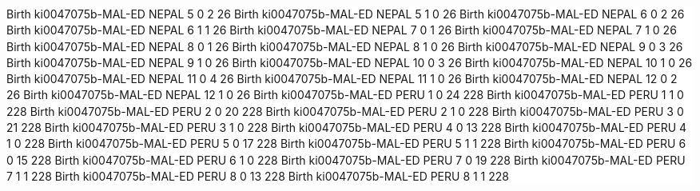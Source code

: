 Birth       ki0047075b-MAL-ED          NEPAL                          5             0        2      26
Birth       ki0047075b-MAL-ED          NEPAL                          5             1        0      26
Birth       ki0047075b-MAL-ED          NEPAL                          6             0        2      26
Birth       ki0047075b-MAL-ED          NEPAL                          6             1        1      26
Birth       ki0047075b-MAL-ED          NEPAL                          7             0        1      26
Birth       ki0047075b-MAL-ED          NEPAL                          7             1        0      26
Birth       ki0047075b-MAL-ED          NEPAL                          8             0        1      26
Birth       ki0047075b-MAL-ED          NEPAL                          8             1        0      26
Birth       ki0047075b-MAL-ED          NEPAL                          9             0        3      26
Birth       ki0047075b-MAL-ED          NEPAL                          9             1        0      26
Birth       ki0047075b-MAL-ED          NEPAL                          10            0        3      26
Birth       ki0047075b-MAL-ED          NEPAL                          10            1        0      26
Birth       ki0047075b-MAL-ED          NEPAL                          11            0        4      26
Birth       ki0047075b-MAL-ED          NEPAL                          11            1        0      26
Birth       ki0047075b-MAL-ED          NEPAL                          12            0        2      26
Birth       ki0047075b-MAL-ED          NEPAL                          12            1        0      26
Birth       ki0047075b-MAL-ED          PERU                           1             0       24     228
Birth       ki0047075b-MAL-ED          PERU                           1             1        0     228
Birth       ki0047075b-MAL-ED          PERU                           2             0       20     228
Birth       ki0047075b-MAL-ED          PERU                           2             1        0     228
Birth       ki0047075b-MAL-ED          PERU                           3             0       21     228
Birth       ki0047075b-MAL-ED          PERU                           3             1        0     228
Birth       ki0047075b-MAL-ED          PERU                           4             0       13     228
Birth       ki0047075b-MAL-ED          PERU                           4             1        0     228
Birth       ki0047075b-MAL-ED          PERU                           5             0       17     228
Birth       ki0047075b-MAL-ED          PERU                           5             1        1     228
Birth       ki0047075b-MAL-ED          PERU                           6             0       15     228
Birth       ki0047075b-MAL-ED          PERU                           6             1        0     228
Birth       ki0047075b-MAL-ED          PERU                           7             0       19     228
Birth       ki0047075b-MAL-ED          PERU                           7             1        1     228
Birth       ki0047075b-MAL-ED          PERU                           8             0       13     228
Birth       ki0047075b-MAL-ED          PERU                           8             1        1     228